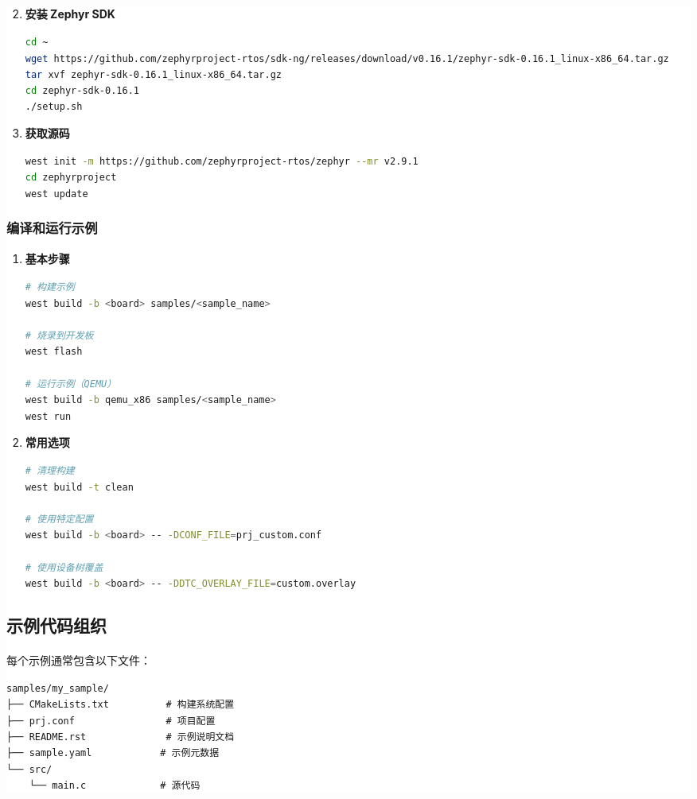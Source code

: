 2. **安装 Zephyr SDK**
   ```bash
   cd ~
   wget https://github.com/zephyrproject-rtos/sdk-ng/releases/download/v0.16.1/zephyr-sdk-0.16.1_linux-x86_64.tar.gz
   tar xvf zephyr-sdk-0.16.1_linux-x86_64.tar.gz
   cd zephyr-sdk-0.16.1
   ./setup.sh
   ```

3. **获取源码**
   ```bash
   west init -m https://github.com/zephyrproject-rtos/zephyr --mr v2.9.1
   cd zephyrproject
   west update
   ```

### 编译和运行示例

1. **基本步骤**
   ```bash
   # 构建示例
   west build -b <board> samples/<sample_name>

   # 烧录到开发板
   west flash

   # 运行示例（QEMU）
   west build -b qemu_x86 samples/<sample_name>
   west run
   ```

2. **常用选项**
   ```bash
   # 清理构建
   west build -t clean

   # 使用特定配置
   west build -b <board> -- -DCONF_FILE=prj_custom.conf

   # 使用设备树覆盖
   west build -b <board> -- -DDTC_OVERLAY_FILE=custom.overlay
   ```

## 示例代码组织

每个示例通常包含以下文件：

```
samples/my_sample/
├── CMakeLists.txt          # 构建系统配置
├── prj.conf                # 项目配置
├── README.rst              # 示例说明文档
├── sample.yaml            # 示例元数据
└── src/
    └── main.c             # 源代码
```
